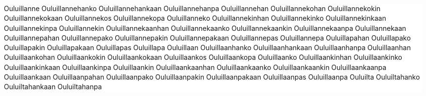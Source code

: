 Ouluillanne
Ouluillannehanko
Ouluillannehankaan
Ouluillannehanpa
Ouluillannehan
Ouluillannekohan
Ouluillannekokin
Ouluillannekokaan
Ouluillannekos
Ouluillannekopa
Ouluillanneko
Ouluillannekinhan
Ouluillannekinko
Ouluillannekinkaan
Ouluillannekinpa
Ouluillannekin
Ouluillannekaanhan
Ouluillannekaanko
Ouluillannekaankin
Ouluillannekaanpa
Ouluillannekaan
Ouluillannepahan
Ouluillannepako
Ouluillannepakin
Ouluillannepakaan
Ouluillannepas
Ouluillannepa
Ouluillapahan
Ouluillapako
Ouluillapakin
Ouluillapakaan
Ouluillapas
Ouluillapa
Ouluillaan
Ouluillaanhanko
Ouluillaanhankaan
Ouluillaanhanpa
Ouluillaanhan
Ouluillaankohan
Ouluillaankokin
Ouluillaankokaan
Ouluillaankos
Ouluillaankopa
Ouluillaanko
Ouluillaankinhan
Ouluillaankinko
Ouluillaankinkaan
Ouluillaankinpa
Ouluillaankin
Ouluillaankaanhan
Ouluillaankaanko
Ouluillaankaankin
Ouluillaankaanpa
Ouluillaankaan
Ouluillaanpahan
Ouluillaanpako
Ouluillaanpakin
Ouluillaanpakaan
Ouluillaanpas
Ouluillaanpa
Ouluilta
Ouluiltahanko
Ouluiltahankaan
Ouluiltahanpa